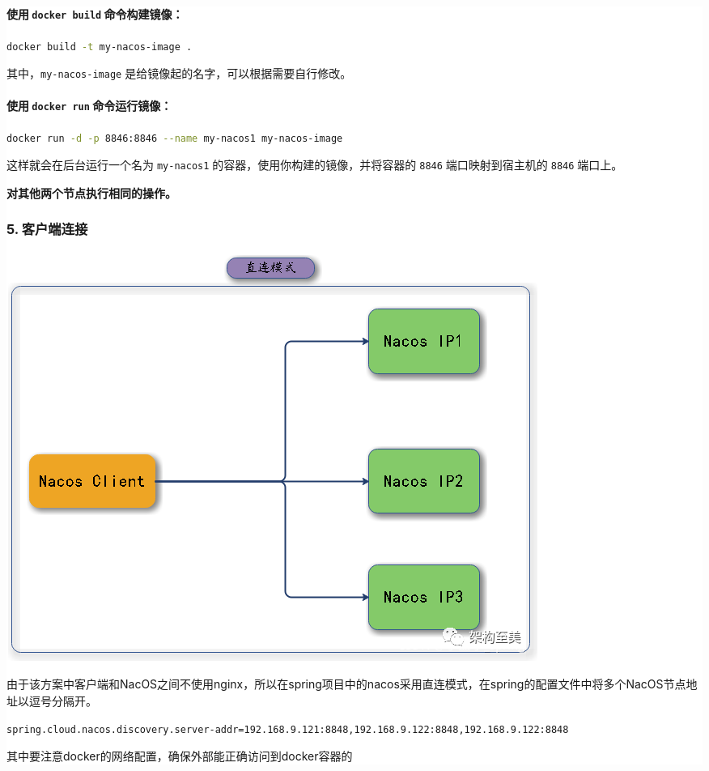 #### 使用 `docker build` 命令构建镜像：

```bash
docker build -t my-nacos-image .
```

其中，`my-nacos-image` 是给镜像起的名字，可以根据需要自行修改。

#### 使用 `docker run` 命令运行镜像：

```bash
docker run -d -p 8846:8846 --name my-nacos1 my-nacos-image
```

这样就会在后台运行一个名为 `my-nacos1` 的容器，使用你构建的镜像，并将容器的 `8846` 端口映射到宿主机的 `8846` 端口上。

**对其他两个节点执行相同的操作。**

### 5. 客户端连接

![img](../assets/blog_res/Nginx%EF%BC%8Cmysql%E7%9A%84%E9%AB%98%E5%8F%AF%E7%94%A8%E9%83%A8%E7%BD%B2.assets/794174-20230512163244890-2002514048.png)

由于该方案中客户端和NacOS之间不使用nginx，所以在spring项目中的nacos采用直连模式，在spring的配置文件中将多个NacOS节点地址以逗号分隔开。

```properties
spring.cloud.nacos.discovery.server-addr=192.168.9.121:8848,192.168.9.122:8848,192.168.9.122:8848
```

其中要注意docker的网络配置，确保外部能正确访问到docker容器的
